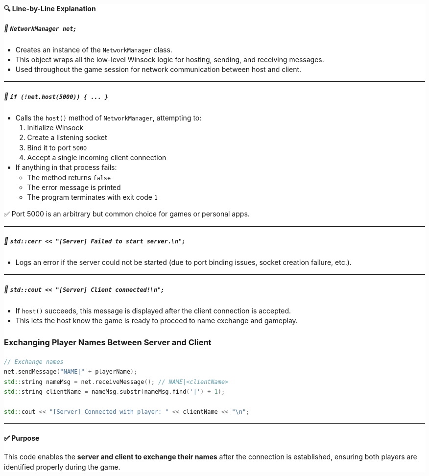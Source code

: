 #### 🔍 **Line-by-Line Explanation**

##### 🧩 `NetworkManager net;`

- Creates an instance of the `NetworkManager` class.
- This object wraps all the low-level Winsock logic for hosting, sending, and receiving messages.
- Used throughout the game session for network communication between host and client.

------

##### 🧩 `if (!net.host(5000)) { ... }`

- Calls the `host()` method of `NetworkManager`, attempting to:
  1. Initialize Winsock
  2. Create a listening socket
  3. Bind it to port `5000`
  4. Accept a single incoming client connection
- If anything in that process fails:
  - The method returns `false`
  - The error message is printed
  - The program terminates with exit code `1`

✅ Port 5000 is an arbitrary but common choice for games or personal apps.

------

##### 🧩 `std::cerr << "[Server] Failed to start server.\n";`

- Logs an error if the server could not be started (due to port binding issues, socket creation failure, etc.).

------

##### 🧩 `std::cout << "[Server] Client connected!\n";`

- If `host()` succeeds, this message is displayed after the client connection is accepted.
- This lets the host know the game is ready to proceed to name exchange and gameplay.

### Exchanging Player Names Between Server and Client

```c++
// Exchange names
net.sendMessage("NAME|" + playerName);
std::string nameMsg = net.receiveMessage(); // NAME|<clientName>
std::string clientName = nameMsg.substr(nameMsg.find('|') + 1);

std::cout << "[Server] Connected with player: " << clientName << "\n";
```

------

#### ✅ **Purpose**

This code enables the **server and client to exchange their names** after the connection is established, ensuring both players are identified properly during the game.
